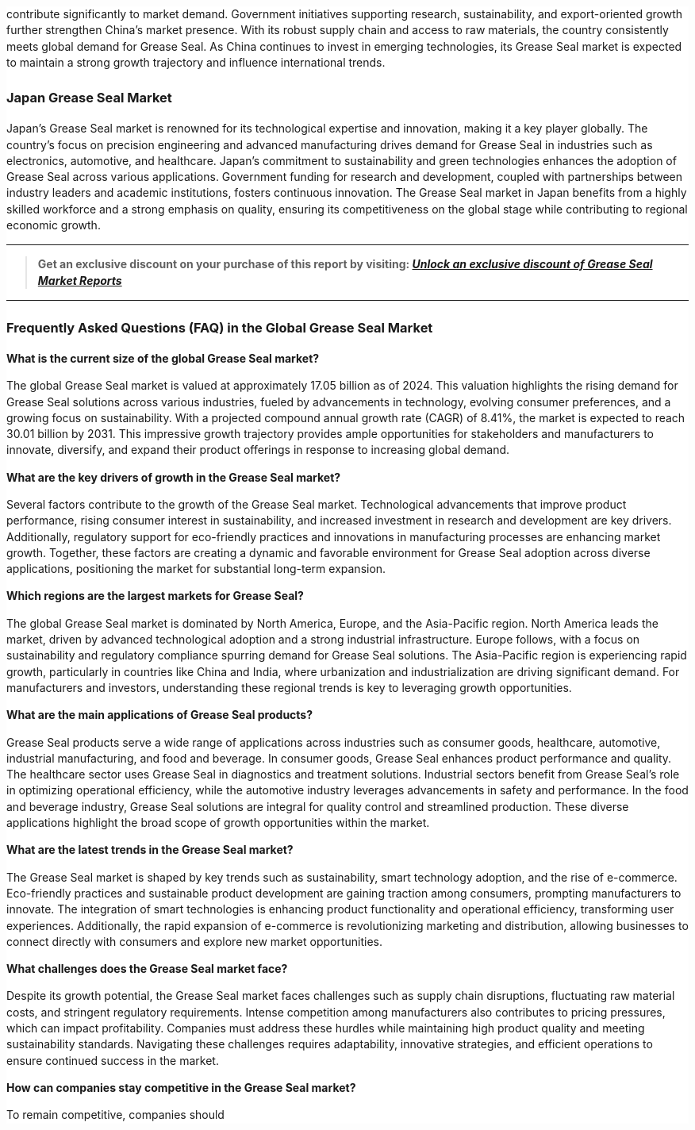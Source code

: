 contribute significantly to market demand. Government initiatives supporting research, sustainability, and export-oriented growth further strengthen China&rsquo;s market presence. With its robust supply chain and access to raw materials, the country consistently meets global demand for Grease Seal. As China continues to invest in emerging technologies, its Grease Seal market is expected to maintain a strong growth trajectory and influence international trends.</p><h3>Japan Grease Seal Market</h3><p>Japan&rsquo;s Grease Seal market is renowned for its technological expertise and innovation, making it a key player globally. The country&rsquo;s focus on precision engineering and advanced manufacturing drives demand for Grease Seal in industries such as electronics, automotive, and healthcare. Japan&rsquo;s commitment to sustainability and green technologies enhances the adoption of Grease Seal across various applications. Government funding for research and development, coupled with partnerships between industry leaders and academic institutions, fosters continuous innovation. The Grease Seal market in Japan benefits from a highly skilled workforce and a strong emphasis on quality, ensuring its competitiveness on the global stage while contributing to regional economic growth.</p><hr /><blockquote><p><strong>Get an exclusive discount on your purchase of this report by visiting: <em><a href="://marketresearchpulse.com/ask-for-discount/137833?utm_source=Github&amp;utm_medium=0116">Unlock an exclusive discount of Grease Seal Market Reports</a></em>&nbsp;</strong></p></blockquote><hr /><h3>Frequently Asked Questions (FAQ) in the Global Grease Seal Market</h3><p><strong>What is the current size of the global Grease Seal market?</strong></p><p>The global Grease Seal market is valued at approximately 17.05 billion as of 2024. This valuation highlights the rising demand for Grease Seal solutions across various industries, fueled by advancements in technology, evolving consumer preferences, and a growing focus on sustainability. With a projected compound annual growth rate (CAGR) of 8.41%, the market is expected to reach 30.01 billion by 2031. This impressive growth trajectory provides ample opportunities for stakeholders and manufacturers to innovate, diversify, and expand their product offerings in response to increasing global demand.</p><p><strong>What are the key drivers of growth in the Grease Seal market?</strong></p><p>Several factors contribute to the growth of the Grease Seal market. Technological advancements that improve product performance, rising consumer interest in sustainability, and increased investment in research and development are key drivers. Additionally, regulatory support for eco-friendly practices and innovations in manufacturing processes are enhancing market growth. Together, these factors are creating a dynamic and favorable environment for Grease Seal adoption across diverse applications, positioning the market for substantial long-term expansion.</p><p><strong>Which regions are the largest markets for Grease Seal?</strong></p><p>The global Grease Seal market is dominated by North America, Europe, and the Asia-Pacific region. North America leads the market, driven by advanced technological adoption and a strong industrial infrastructure. Europe follows, with a focus on sustainability and regulatory compliance spurring demand for Grease Seal solutions. The Asia-Pacific region is experiencing rapid growth, particularly in countries like China and India, where urbanization and industrialization are driving significant demand. For manufacturers and investors, understanding these regional trends is key to leveraging growth opportunities.</p><p><strong>What are the main applications of Grease Seal products?</strong></p><p>Grease Seal products serve a wide range of applications across industries such as consumer goods, healthcare, automotive, industrial manufacturing, and food and beverage. In consumer goods, Grease Seal enhances product performance and quality. The healthcare sector uses Grease Seal in diagnostics and treatment solutions. Industrial sectors benefit from Grease Seal&rsquo;s role in optimizing operational efficiency, while the automotive industry leverages advancements in safety and performance. In the food and beverage industry, Grease Seal solutions are integral for quality control and streamlined production. These diverse applications highlight the broad scope of growth opportunities within the market.</p><p><strong>What are the latest trends in the Grease Seal market?</strong></p><p>The Grease Seal market is shaped by key trends such as sustainability, smart technology adoption, and the rise of e-commerce. Eco-friendly practices and sustainable product development are gaining traction among consumers, prompting manufacturers to innovate. The integration of smart technologies is enhancing product functionality and operational efficiency, transforming user experiences. Additionally, the rapid expansion of e-commerce is revolutionizing marketing and distribution, allowing businesses to connect directly with consumers and explore new market opportunities.</p><p><strong>What challenges does the Grease Seal market face?</strong></p><p>Despite its growth potential, the Grease Seal market faces challenges such as supply chain disruptions, fluctuating raw material costs, and stringent regulatory requirements. Intense competition among manufacturers also contributes to pricing pressures, which can impact profitability. Companies must address these hurdles while maintaining high product quality and meeting sustainability standards. Navigating these challenges requires adaptability, innovative strategies, and efficient operations to ensure continued success in the market.</p><p><strong>How can companies stay competitive in the Grease Seal market?</strong></p><p>To remain competitive, companies should